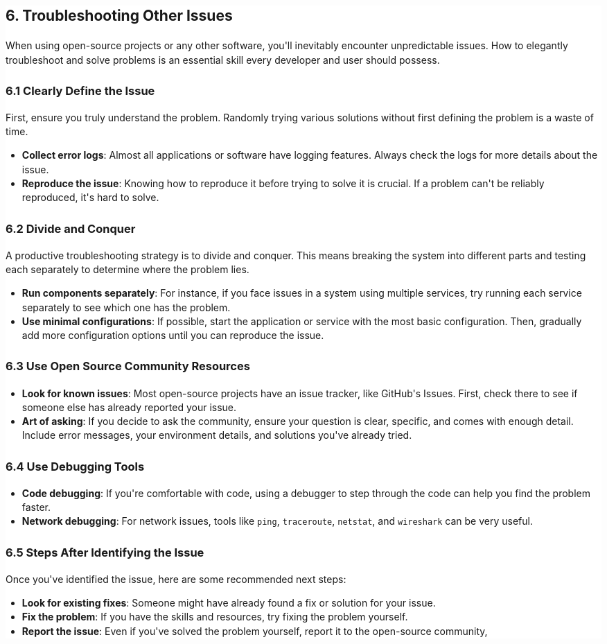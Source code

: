 ## 6. Troubleshooting Other Issues

When using open-source projects or any other software, you'll inevitably encounter unpredictable issues. How to elegantly troubleshoot and solve problems is an essential skill every developer and user should possess.

### 6.1 Clearly Define the Issue

First, ensure you truly understand the problem. Randomly trying various solutions without first defining the problem is a waste of time.

- **Collect error logs**: Almost all applications or software have logging features. Always check the logs for more details about the issue.
- **Reproduce the issue**: Knowing how to reproduce it before trying to solve it is crucial. If a problem can't be reliably reproduced, it's hard to solve.

### 6.2 Divide and Conquer

A productive troubleshooting strategy is to divide and conquer. This means breaking the system into different parts and testing each separately to determine where the problem lies.

- **Run components separately**: For instance, if you face issues in a system using multiple services, try running each service separately to see which one has the problem.
- **Use minimal configurations**: If possible, start the application or service with the most basic configuration. Then, gradually add more configuration options until you can reproduce the issue.

### 6.3 Use Open Source Community Resources

- **Look for known issues**: Most open-source projects have an issue tracker, like GitHub's Issues. First, check there to see if someone else has already reported your issue.
- **Art of asking**: If you decide to ask the community, ensure your question is clear, specific, and comes with enough detail. Include error messages, your environment details, and solutions you've already tried.

### 6.4 Use Debugging Tools

- **Code debugging**: If you're comfortable with code, using a debugger to step through the code can help you find the problem faster.
- **Network debugging**: For network issues, tools like `ping`, `traceroute`, `netstat`, and `wireshark` can be very useful.

### 6.5 Steps After Identifying the Issue

Once you've identified the issue, here are some recommended next steps:

- **Look for existing fixes**: Someone might have already found a fix or solution for your issue.
- **Fix the problem**: If you have the skills and resources, try fixing the problem yourself.
- **Report the issue**: Even if you've solved the problem yourself, report it to the open-source community,
